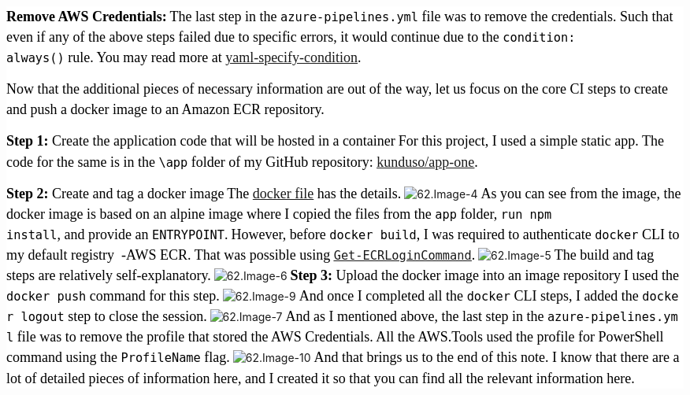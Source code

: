 <strong><span style="font-size: 18px"><span style="font-family: calibri"><span style="color: #000000">Remove AWS Credentials:</span></span></span></strong>
<span style="font-size: 18px"><span style="font-family: calibri"><span style="color: #000000">The last step in the <code>azure-pipelines.yml</code> file was to remove the credentials. Such that even if any of the above steps failed due to specific errors, it would continue due to the <code>condition: always()</code> rule. You may read more at <a href="https://docs.microsoft.com/en-us/azure/devops/pipelines/process/conditions?view=azure-devops&amp;tabs=yaml" target="_blank" rel="noopener">yaml-specify-condition</a>.</span></span></span>

<span style="font-size: 18px"><span style="font-family: calibri"><span style="color: #000000">Now that the additional pieces of necessary information are out of the way, let us focus on the core CI steps to create and push a docker image to an Amazon ECR repository.</span></span></span>

<span style="font-size: 18px"><span style="font-family: calibri"><span style="color: #000000"><strong>Step 1:</strong> Create the application code that will be hosted in a container</span></span></span>
<span style="font-size: 18px"><span style="font-family: calibri"><span style="color: #000000">For this project, I used a simple static app. The code for the same is in the <code>\app</code> folder of my GitHub repository: <span style="text-decoration: underline"><a href="https://github.com/kunduso/app-one" target="_blank" rel="noopener">kunduso/app-one</a></span>.</span></span></span>

<span style="font-size: 18px"><span style="font-family: calibri"><span style="color: #000000"><strong>Step 2:</strong> Create and tag a docker image</span></span></span>
<span style="font-size: 18px"><span style="font-family: calibri"><span style="color: #000000">The <a href="https://github.com/kunduso/app-one/blob/main/Dockerfile" target="_blank" rel="noopener">docker file</a> has the details.</span></span></span>
<img class="alignnone size-full wp-image-1782" src="https://skundunotes.com/wp-content/uploads/2022/03/62.image-4.png" alt="62.Image-4" width="454" height="425" />
<span style="font-size: 18px"><span style="font-family: calibri"><span style="color: #000000">As you can see from the image, the docker image is based on an alpine image where I copied the files from the <code>app</code> folder, <code>run npm install</code>, and provide an <code>ENTRYPOINT</code>.</span></span></span>
<span style="font-size: 18px"><span style="font-family: calibri"><span style="color: #000000">However, before <code>docker build</code>, I was required to authenticate <code>docker</code> CLI to my default registry  -AWS ECR. That was possible using <span style="text-decoration: underline"><a href="https://docs.aws.amazon.com/powershell/latest/reference/items/Get-ECRLoginCommand.html" target="_blank" rel="noopener"><code>Get-ECRLoginCommand</code></a></span>.</span></span></span>
<img class="alignnone size-full wp-image-1783" src="https://skundunotes.com/wp-content/uploads/2022/03/62.image-5.png" alt="62.Image-5" width="822" height="127" />
<span style="font-size: 18px"><span style="font-family: calibri"><span style="color: #000000">The build and tag steps are relatively self-explanatory.</span></span></span>
<img class="alignnone size-full wp-image-1784" src="https://skundunotes.com/wp-content/uploads/2022/03/62.image-6.png" alt="62.Image-6" width="761" height="237" />
<span style="font-size: 18px"><span style="font-family: calibri"><span style="color: #000000"><strong>Step 3:</strong> Upload the docker image into an image repository</span></span></span>
<span style="font-size: 18px"><span style="font-family: calibri"><span style="color: #000000">I used the <code>docker push</code> command for this step.</span></span></span>
<img class="alignnone size-full wp-image-1793" src="https://skundunotes.com/wp-content/uploads/2022/03/62.image-9.png" alt="62.Image-9" width="753" height="120" />
<span style="font-size: 18px"><span style="font-family: calibri"><span style="color: #000000">And once I completed all the <code>docker</code> CLI steps, I added the <code>docker logout</code> step to close the session.</span></span></span>
<img class="alignnone size-full wp-image-1785" src="https://skundunotes.com/wp-content/uploads/2022/03/62.image-7.png" alt="62.Image-7" width="433" height="122" />
<span style="font-size: 18px"><span style="font-family: calibri"><span style="color: #000000">And as I mentioned above, the last step in the <code>azure-pipelines.yml</code> file was to remove the profile that stored the AWS Credentials. All the AWS.Tools used the profile for PowerShell command using the <code>ProfileName</code> flag.</span></span></span>
<img class="alignnone size-full wp-image-1794" src="https://skundunotes.com/wp-content/uploads/2022/03/62.image-10.png" alt="62.Image-10" width="580" height="116" />
<span style="font-size: 18px"><span style="font-family: calibri"><span style="color: #000000">And that brings us to the end of this note. I know that there are a lot of detailed pieces of information here, and I created it so that you can find all the relevant information here.</span></span></span>
